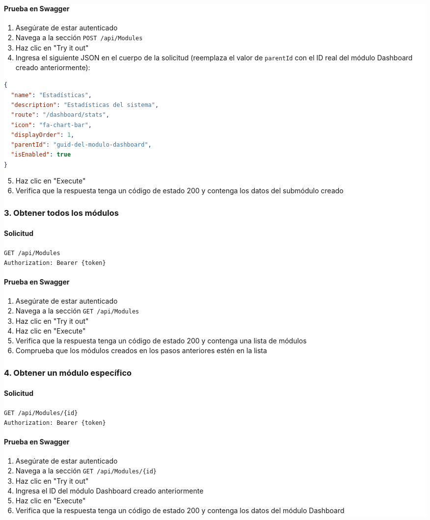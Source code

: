 #### Prueba en Swagger
1. Asegúrate de estar autenticado
2. Navega a la sección `POST /api/Modules`
3. Haz clic en "Try it out"
4. Ingresa el siguiente JSON en el cuerpo de la solicitud (reemplaza el valor de `parentId` con el ID real del módulo Dashboard creado anteriormente):
```json
{
  "name": "Estadísticas",
  "description": "Estadísticas del sistema",
  "route": "/dashboard/stats",
  "icon": "fa-chart-bar",
  "displayOrder": 1,
  "parentId": "guid-del-modulo-dashboard",
  "isEnabled": true
}
```
5. Haz clic en "Execute"
6. Verifica que la respuesta tenga un código de estado 200 y contenga los datos del submódulo creado

### 3. Obtener todos los módulos

#### Solicitud
```http
GET /api/Modules
Authorization: Bearer {token}
```

#### Prueba en Swagger
1. Asegúrate de estar autenticado
2. Navega a la sección `GET /api/Modules`
3. Haz clic en "Try it out"
4. Haz clic en "Execute"
5. Verifica que la respuesta tenga un código de estado 200 y contenga una lista de módulos
6. Comprueba que los módulos creados en los pasos anteriores estén en la lista

### 4. Obtener un módulo específico

#### Solicitud
```http
GET /api/Modules/{id}
Authorization: Bearer {token}
```

#### Prueba en Swagger
1. Asegúrate de estar autenticado
2. Navega a la sección `GET /api/Modules/{id}`
3. Haz clic en "Try it out"
4. Ingresa el ID del módulo Dashboard creado anteriormente
5. Haz clic en "Execute"
6. Verifica que la respuesta tenga un código de estado 200 y contenga los datos del módulo Dashboard
